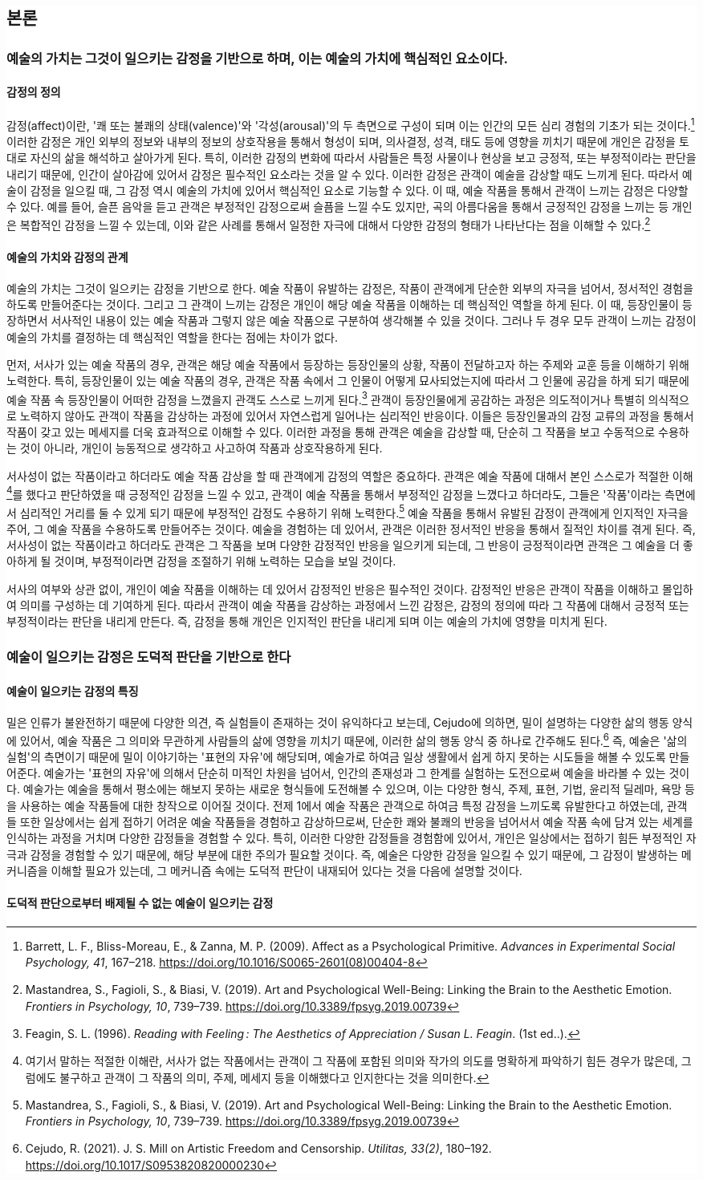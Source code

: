 ## 본론

### ­­예술의 가치는 그것이 일으키는 감정을 기반으로 하며, 이는 예술의 가치에 핵심적인 요소이다.

#### 감정의 정의

감정(affect)이란, '쾌 또는 불쾌의 상태(valence)'와 '각성(arousal)'의 두 측면으로 구성이 되며 이는 인간의 모든 심리 경험의 기초가 되는 것이다.[^affect] 이러한 감정은 개인 외부의 정보와 내부의 정보의 상호작용을 통해서 형성이 되며, 의사결정, 성격, 태도 등에 영향을 끼치기 때문에 개인은 감정을 토대로 자신의 삶을 해석하고 살아가게 된다. 특히, 이러한 감정의 변화에 따라서 사람들은 특정 사물이나 현상을 보고 긍정적, 또는 부정적이라는 판단을 내리기 때문에, 인간이 살아감에 있어서 감정은 필수적인 요소라는 것을 알 수 있다. 이러한 감정은 관객이 예술을 감상할 때도 느끼게 된다. 따라서 예술이 감정을 일으킬 때, 그 감정 역시 예술의 가치에 있어서 핵심적인 요소로 기능할 수 있다. 이 때, 예술 작품을 통해서 관객이 느끼는 감정은 다양할 수 있다. 예를 들어, 슬픈 음악을 듣고 관객은 부정적인 감정으로써 슬픔을 느낄 수도 있지만, 곡의 아름다움을 통해서 긍정적인 감정을 느끼는 등 개인은 복합적인 감정을 느낄 수 있는데, 이와 같은 사례를 통해서 일정한 자극에 대해서 다양한 감정의 형태가 나타난다는 점을 이해할 수 있다.[^affect2]

#### 예술의 가치와 감정의 관계

예술의 가치는 그것이 일으키는 감정을 기반으로 한다. 예술 작품이 유발하는 감정은, 작품이 관객에게 단순한 외부의 자극을 넘어서, 정서적인 경험을 하도록 만들어준다는 것이다. 그리고 그 관객이 느끼는 감정은 개인이 해당 예술 작품을 이해하는 데 핵심적인 역할을 하게 된다. 이 때, 등장인물이 등장하면서 서사적인 내용이 있는 예술 작품과 그렇지 않은 예술 작품으로 구분하여 생각해볼 수 있을 것이다. 그러나 두 경우 모두 관객이 느끼는 감정이 예술의 가치를 결정하는 데 핵심적인 역할을 한다는 점에는 차이가 없다.

먼저, 서사가 있는 예술 작품의 경우, 관객은 해당 예술 작품에서 등장하는 등장인물의 상황, 작품이 전달하고자 하는 주제와 교훈 등을 이해하기 위해 노력한다. 특히, 등장인물이 있는 예술 작품의 경우, 관객은 작품 속에서 그 인물이 어떻게 묘사되었는지에 따라서 그 인물에 공감을 하게 되기 때문에 예술 작품 속 등장인물이 어떠한 감정을 느꼈을지 관객도 스스로 느끼게 된다.[^Susan] 관객이 등장인물에게 공감하는 과정은 의도적이거나 특별히 의식적으로 노력하지 않아도 관객이 작품을 감상하는 과정에 있어서 자연스럽게 일어나는 심리적인 반응이다. 이들은 등장인물과의 감정 교류의 과정을 통해서 작품이 갖고 있는 메세지를 더욱 효과적으로 이해할 수 있다. 이러한 과정을 통해 관객은 예술을 감상할 때, 단순히 그 작품을 보고 수동적으로 수용하는 것이 아니라, 개인이 능동적으로 생각하고 사고하여 작품과 상호작용하게 된다.

서사성이 없는 작품이라고 하더라도 예술 작품 감상을 할 때 관객에게 감정의 역할은 중요하다. 관객은 예술 작품에 대해서 본인 스스로가 적절한 이해[^understand]를 했다고 판단하였을 때 긍정적인 감정을 느낄 수 있고, 관객이 예술 작품을 통해서 부정적인 감정을 느꼈다고 하더라도, 그들은 '작품'이라는 측면에서 심리적인 거리를 둘 수 있게 되기 때문에 부정적인 감정도 수용하기 위해 노력한다.[^affect2] 예술 작품을 통해서 유발된 감정이 관객에게 인지적인 자극을 주어, 그 예술 작품을 수용하도록 만들어주는 것이다. 예술을 경험하는 데 있어서, 관객은 이러한 정서적인 반응을 통해서 질적인 차이를 겪게 된다. 즉, 서사성이 없는 작품이라고 하더라도 관객은 그 작품을 보며 다양한 감정적인 반응을 일으키게 되는데, 그 반응이 긍정적이라면 관객은 그 예술을 더 좋아하게 될 것이며, 부정적이라면 감정을 조절하기 위해 노력하는 모습을 보일 것이다.

서사의 여부와 상관 없이, 개인이 예술 작품을 이해하는 데 있어서 감정적인 반응은 필수적인 것이다. 감정적인 반응은 관객이 작품을 이해하고 몰입하여 의미를 구성하는 데 기여하게 된다. 따라서 관객이 예술 작품을 감상하는 과정에서 느낀 감정은, 감정의 정의에 따라 그 작품에 대해서 긍정적 또는 부정적이라는 판단을 내리게 만든다. 즉, 감정을 통해 개인은 인지적인 판단을 내리게 되며 이는 예술의 가치에 영향을 미치게 된다. 

### 예술이 일으키는 감정은 도덕적 판단을 기반으로 한다

#### 예술이 일으키는 감정의 특징

밀은 인류가 불완전하기 때문에 다양한 의견, 즉 실험들이 존재하는 것이 유익하다고 보는데, Cejudo에 의하면, 밀이 설명하는 다양한 삶의 행동 양식에 있어서, 예술 작품은 그 의미와 무관하게 사람들의 삶에 영향을 끼치기 때문에, 이러한 삶의 행동 양식 중 하나로 간주해도 된다.[^Cejudo] 즉, 예술은 '삶의 실험'의 측면이기 때문에 밀이 이야기하는 '표현의 자유'에 해당되며, 예술가로 하여금 일상 생활에서 쉽게 하지 못하는 시도들을 해볼 수 있도록 만들어준다. 예술가는 '표현의 자유'에 의해서 단순히 미적인 차원을 넘어서, 인간의 존재성과 그 한계를 실험하는 도전으로써 예술을 바라볼 수 있는 것이다. 예술가는 예술을 통해서 평소에는 해보지 못하는 새로운 형식들에 도전해볼 수 있으며, 이는 다양한 형식, 주제, 표현, 기법, 윤리적 딜레마, 욕망 등을 사용하는 예술 작품들에 대한 창작으로 이어질 것이다. 전제 1에서 예술 작품은 관객으로 하여금 특정 감정을 느끼도록 유발한다고 하였는데, 관객들 또한 일상에서는 쉽게 접하기 어려운 예술 작품들을 경험하고 감상하므로써, 단순한 쾌와 불쾌의 반응을 넘어서서 예술 작품 속에 담겨 있는 세계를 인식하는 과정을 거치며 다양한 감정들을 경험할 수 있다. 특히, 이러한 다양한 감정들을 경험함에 있어서, 개인은 일상에서는 접하기 힘든 부정적인 자극과 감정을 경험할 수 있기 때문에, 해당 부분에 대한 주의가 필요할 것이다. 즉, 예술은 다양한 감정을 일으킬 수 있기 때문에, 그 감정이 발생하는 메커니즘을 이해할 필요가 있는데, 그 메커니즘 속에는 도덕적 판단이 내재되어 있다는 것을 다음에 설명할 것이다.

#### 도덕적 판단으로부터 배제될 수 없는 예술이 일으키는 감정


[^1]: Tomasulo, F. P. (1998). Triumph of the Will: The Mass Psychology of Fascist Cinema. *Documenting the Documentary*, 99-118.
[^2]: Devereaux, M. (1998). Beauty and evil: the case of Leni Riefenstahl’s Triumph of the Will. In J. Levinson (Ed.), *Aesthetics and Ethics: Essays at the Intersection* (pp. 227–256). chapter, Cambridge: Cambridge University Press.
[^radical]: Clavel‐Vazquez, A. (2018). Rethinking autonomism: Beauty in a world of moral anarchy. *Philosophy Compass, 13(7)*, n/a-n/a. https://doi.org/10.1111/phc3.12501
[^moderate]: James C. Anderson, Jeffrey T. Dean, MODERATE AUTONOMISM, *The British Journal of Aesthetics, Volume 38, Issue 2*, April 1998, Pages 150–166, https://doi.org/10.1093/bjaesthetics/38.2.150
[^Tolstoy]: Tolstoy, Leo, graf. (1899). *What is art? / By Leo Tolstoy. Translated from the original Russian ms., with an introduction, by Aylmer Maude*. W. Scott, pp. 50-52.
[^affect]: Barrett, L. F., Bliss-Moreau, E., & Zanna, M. P. (2009). Affect as a Psychological Primitive. *Advances in Experimental Social Psychology, 41*, 167–218. https://doi.org/10.1016/S0065-2601(08)00404-8
[^affect2]: Mastandrea, S., Fagioli, S., & Biasi, V. (2019). Art and Psychological Well-Being: Linking the Brain to the Aesthetic Emotion. *Frontiers in Psychology, 10*, 739–739. https://doi.org/10.3389/fpsyg.2019.00739
[^Susan]: Feagin, S. L. (1996). *Reading with Feeling : The Aesthetics of Appreciation / Susan L. Feagin*. (1st ed..).
[^Cejudo]: Cejudo, R. (2021). J. S. Mill on Artistic Freedom and Censorship. *Utilitas, 33(2)*, 180–192. https://doi.org/10.1017/S0953820820000230
[^G]: Giovannelli, A. (2013). Ethical Criticism in Perspective: A Defense of Radical Moralism: Ethical Criticism in Perspective. *The Journal of Aesthetics and Art Criticism, 71(4)*, 335–348. https://doi.org/10.1111/jaac.12032
[^Carroll]: Carroll, N. (1996). MODERATE MORALISM. *The British Journal of Aesthetics, 36(3)*, 223–238. https://doi.org/10.1093/bjaesthetics/36.3.223
[^Gaut]: Gaut, Berys (1998). The ethical criticism of art. In Jerrold Levinson, *Aesthetics and Ethics: Essays at the Intersection*. New York: pp. 182--203.
[^Kendall]: Walton, & 양민정. (2019). *미메시스 : 믿는 체하기로서의 예술 / 켄달 L. 월튼 지음 ; 양민정 옮김*. 북코리아.
[^resist]: Gendler, Tamar Szabó, '9 The Puzzle of Imaginative Resistance', *Intuition, Imagination, and Philosophical Methodology* (Oxford, 2010; online edn, Oxford Academic, 1 Jan. 2011), https://doi.org/10.1093/acprof:oso/9780199589760.003.0010, accessed 30 May 2025.
[^understand]: 여기서 말하는 적절한 이해란, 서사가 없는 작품에서는 관객이 그 작품에 포함된 의미와 작가의 의도를 명확하게 파악하기 힘든 경우가 많은데, 그럼에도 불구하고 관객이 그 작품의 의미, 주제, 메세지 등을 이해했다고 인지한다는 것을 의미한다.
[^Barrett]: Barrett, L. F. (2017). *How emotions are made: the secret life of the brain / Lisa Feldman Barrett*. (1st ed..).
[^value]: 논제에서 중요한 단어로 사용될 예술의 '가치'란, 예술의 미적, 도덕적인 가치뿐만 아니라, 예술에 있어서 그 작품의 전체적인 가치를 모두 총괄하여 뜻하는 의미이다.
[^flaw]: 여기서 설명하는 '미적 결함'은 앞에서 서술한 예술의 '가치'와는 다르게, 오로지 미적 가치, 즉 미와 추 사이에서 결정되는 결함을 의미한다.